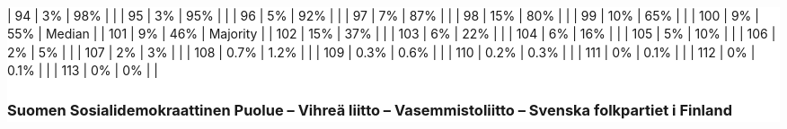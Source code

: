 | 94 | 3% | 98% |  |
| 95 | 3% | 95% |  |
| 96 | 5% | 92% |  |
| 97 | 7% | 87% |  |
| 98 | 15% | 80% |  |
| 99 | 10% | 65% |  |
| 100 | 9% | 55% | Median |
| 101 | 9% | 46% | Majority |
| 102 | 15% | 37% |  |
| 103 | 6% | 22% |  |
| 104 | 6% | 16% |  |
| 105 | 5% | 10% |  |
| 106 | 2% | 5% |  |
| 107 | 2% | 3% |  |
| 108 | 0.7% | 1.2% |  |
| 109 | 0.3% | 0.6% |  |
| 110 | 0.2% | 0.3% |  |
| 111 | 0% | 0.1% |  |
| 112 | 0% | 0.1% |  |
| 113 | 0% | 0% |  |

### Suomen Sosialidemokraattinen Puolue – Vihreä liitto – Vasemmistoliitto – Svenska folkpartiet i Finland
